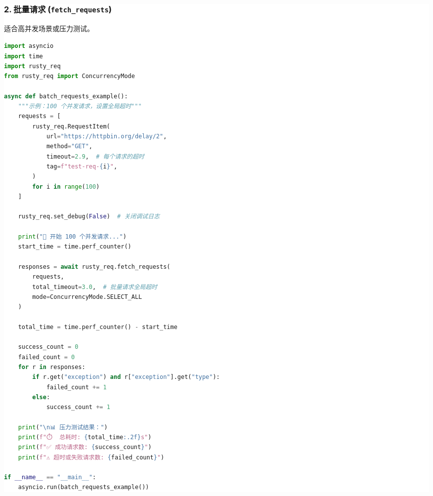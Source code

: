 ### 2. 批量请求 (`fetch_requests`)

适合高并发场景或压力测试。
```python
import asyncio
import time
import rusty_req
from rusty_req import ConcurrencyMode

async def batch_requests_example():
    """示例：100 个并发请求，设置全局超时"""
    requests = [
        rusty_req.RequestItem(
            url="https://httpbin.org/delay/2",
            method="GET",
            timeout=2.9,  # 每个请求的超时
            tag=f"test-req-{i}",
        )
        for i in range(100)
    ]

    rusty_req.set_debug(False)  # 关闭调试日志

    print("🚀 开始 100 个并发请求...")
    start_time = time.perf_counter()

    responses = await rusty_req.fetch_requests(
        requests,
        total_timeout=3.0,  # 批量请求全局超时
        mode=ConcurrencyMode.SELECT_ALL
    )

    total_time = time.perf_counter() - start_time

    success_count = 0
    failed_count = 0
    for r in responses:
        if r.get("exception") and r["exception"].get("type"):
            failed_count += 1
        else:
            success_count += 1

    print("\n📊 压力测试结果：")
    print(f"⏱️  总耗时: {total_time:.2f}s")
    print(f"✅ 成功请求数: {success_count}")
    print(f"⚠️ 超时或失败请求数: {failed_count}")

if __name__ == "__main__":
    asyncio.run(batch_requests_example())

```
